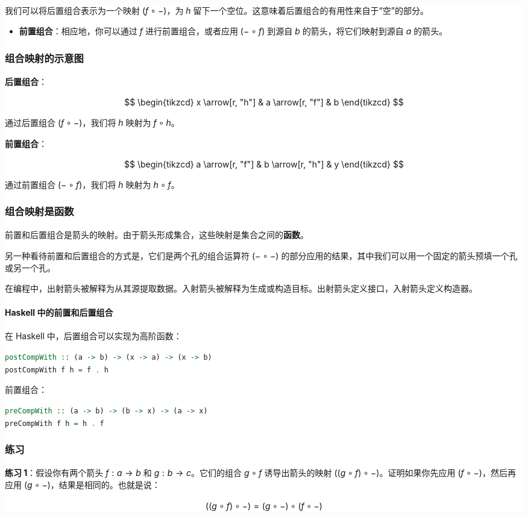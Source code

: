   我们可以将后置组合表示为一个映射 $(f \circ -)$，为 $h$ 留下一个空位。这意味着后置组合的有用性来自于“空”的部分。

- **前置组合**：相应地，你可以通过 $f$ 进行前置组合，或者应用 $(- \circ f)$ 到源自 $b$ 的箭头，将它们映射到源自 $a$ 的箭头。

### 组合映射的示意图

**后置组合**：

$$
\begin{tikzcd}
x \arrow[r, "h"] & a \arrow[r, "f"] & b
\end{tikzcd}
$$

通过后置组合 $(f \circ -)$，我们将 $h$ 映射为 $f \circ h$。

**前置组合**：

$$
\begin{tikzcd}
a \arrow[r, "f"] & b \arrow[r, "h"] & y
\end{tikzcd}
$$

通过前置组合 $(- \circ f)$，我们将 $h$ 映射为 $h \circ f$。

### 组合映射是函数

前置和后置组合是箭头的映射。由于箭头形成集合，这些映射是集合之间的**函数**。

另一种看待前置和后置组合的方式是，它们是两个孔的组合运算符 $(- \circ -)$ 的部分应用的结果，其中我们可以用一个固定的箭头预填一个孔或另一个孔。

在编程中，出射箭头被解释为从其源提取数据。入射箭头被解释为生成或构造目标。出射箭头定义接口，入射箭头定义构造器。

#### Haskell 中的前置和后置组合

在 Haskell 中，后置组合可以实现为高阶函数：

```haskell
postCompWith :: (a -> b) -> (x -> a) -> (x -> b)
postCompWith f h = f . h
```

前置组合：

```haskell
preCompWith :: (a -> b) -> (b -> x) -> (a -> x)
preCompWith f h = h . f
```

### 练习

**练习 1**：假设你有两个箭头 $f : a \to b$ 和 $g : b \to c$。它们的组合 $g \circ f$ 诱导出箭头的映射 $((g \circ f) \circ -)$。证明如果你先应用 $(f \circ -)$，然后再应用 $(g \circ -)$，结果是相同的。也就是说：

$$
((g \circ f) \circ -) = (g \circ -) \circ (f \circ -)
$$
